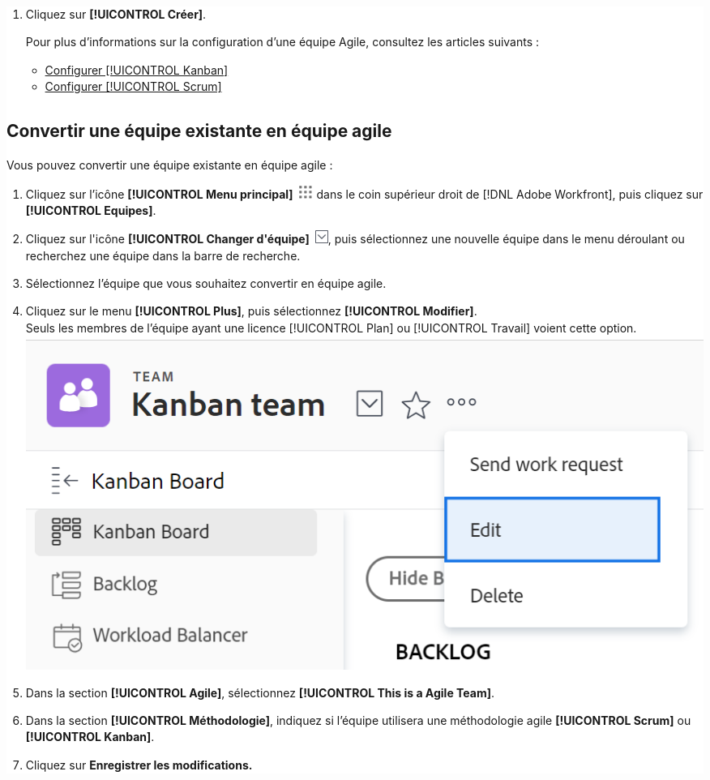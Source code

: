   </table>

1. Cliquez sur **[!UICONTROL Créer]**.

   Pour plus d’informations sur la configuration d’une équipe Agile, consultez les articles suivants :

   * [Configurer [!UICONTROL Kanban]](../../agile/get-started-with-agile-in-workfront/configure-kanban.md)
   * [Configurer [!UICONTROL Scrum]](../../agile/get-started-with-agile-in-workfront/configure-scrum.md)

## Convertir une équipe existante en équipe agile

Vous pouvez convertir une équipe existante en équipe agile :

1. Cliquez sur l’icône **[!UICONTROL Menu principal]** ![](assets/main-menu-icon.png) dans le coin supérieur droit de [!DNL Adobe Workfront], puis cliquez sur **[!UICONTROL Equipes]**.
1. Cliquez sur l&#39;icône **[!UICONTROL Changer d&#39;équipe]** ![Icône Changer d&#39;équipe](assets/switch-team-icon.png), puis sélectionnez une nouvelle équipe dans le menu déroulant ou recherchez une équipe dans la barre de recherche.

1. Sélectionnez l’équipe que vous souhaitez convertir en équipe agile.
1. Cliquez sur le menu **[!UICONTROL Plus]**, puis sélectionnez **[!UICONTROL Modifier]**.\
   Seuls les membres de l’équipe ayant une licence [!UICONTROL Plan] ou [!UICONTROL Travail] voient cette option.\
   ![](assets/edit-team-settings-350x205.png)

1. Dans la section **[!UICONTROL Agile]**, sélectionnez **[!UICONTROL This is a Agile Team]**.

1. Dans la section **[!UICONTROL Méthodologie]**, indiquez si l’équipe utilisera une méthodologie agile **[!UICONTROL Scrum]** ou **[!UICONTROL Kanban]**.

1. Cliquez sur **Enregistrer les modifications.**
